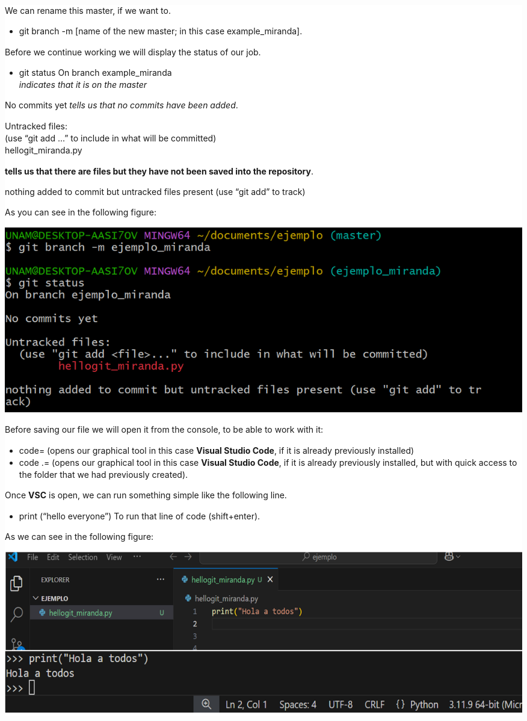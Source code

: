 We can rename this master, if we want to.

- git branch -m [name of the new master; in this case example_miranda].

Before we continue working we will display the status of our job.

- git status 
On branch example_miranda    
*indicates that it is on the master*

No commits yet *tells us that no commits have been added*.

Untracked files:  
  (use “git add <file>...” to include in what will be committed)  
        hellogit_miranda.py

**tells us that there are files but they have not been saved into the repository**.

nothing added to commit but untracked files present (use “git add” to track)

As you can see in the following figure:

![branch_y_status](/Manuals/Figures/branch_y_status.PNG)

Before saving our file we will open it from the console, to be able to work with it: 

- code= (opens our graphical tool in this case **Visual Studio Code**, if it is already previously installed)   
- code .= (opens our graphical tool in this case **Visual Studio Code**, if it is already previously installed, but with quick access to the folder that we had previously created).

Once **VSC** is open, we can run something simple like the following line.

- print (“hello everyone”)
To run that line of code (shift+enter).

As we can see in the following figure:

![ejemplo_py](/Manuals/Figures/ejemplo_py.PNG)
